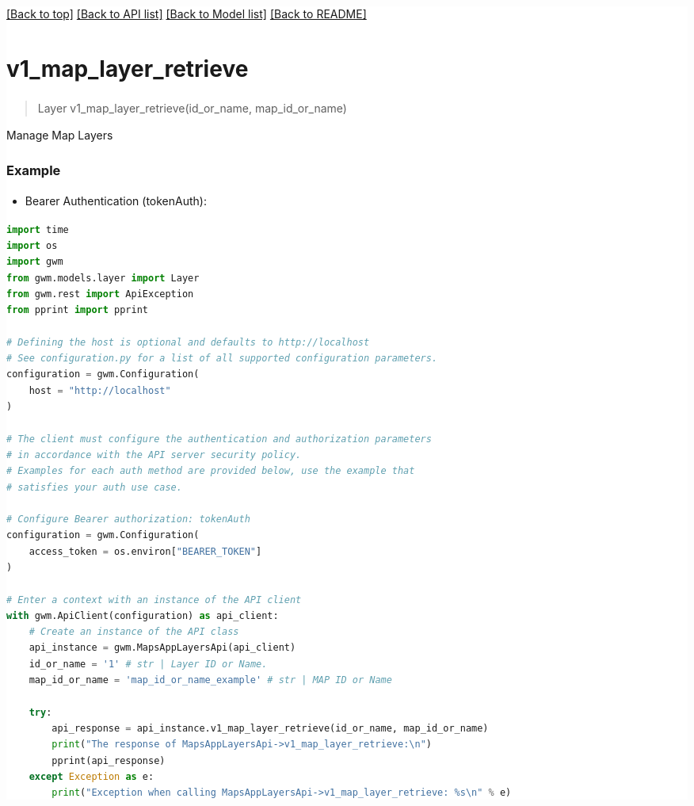 [[Back to top]](#) [[Back to API list]](../README.md#documentation-for-api-endpoints) [[Back to Model list]](../README.md#documentation-for-models) [[Back to README]](../README.md)

# **v1_map_layer_retrieve**
> Layer v1_map_layer_retrieve(id_or_name, map_id_or_name)



Manage Map Layers

### Example

* Bearer Authentication (tokenAuth):
```python
import time
import os
import gwm
from gwm.models.layer import Layer
from gwm.rest import ApiException
from pprint import pprint

# Defining the host is optional and defaults to http://localhost
# See configuration.py for a list of all supported configuration parameters.
configuration = gwm.Configuration(
    host = "http://localhost"
)

# The client must configure the authentication and authorization parameters
# in accordance with the API server security policy.
# Examples for each auth method are provided below, use the example that
# satisfies your auth use case.

# Configure Bearer authorization: tokenAuth
configuration = gwm.Configuration(
    access_token = os.environ["BEARER_TOKEN"]
)

# Enter a context with an instance of the API client
with gwm.ApiClient(configuration) as api_client:
    # Create an instance of the API class
    api_instance = gwm.MapsAppLayersApi(api_client)
    id_or_name = '1' # str | Layer ID or Name.
    map_id_or_name = 'map_id_or_name_example' # str | MAP ID or Name

    try:
        api_response = api_instance.v1_map_layer_retrieve(id_or_name, map_id_or_name)
        print("The response of MapsAppLayersApi->v1_map_layer_retrieve:\n")
        pprint(api_response)
    except Exception as e:
        print("Exception when calling MapsAppLayersApi->v1_map_layer_retrieve: %s\n" % e)
```

